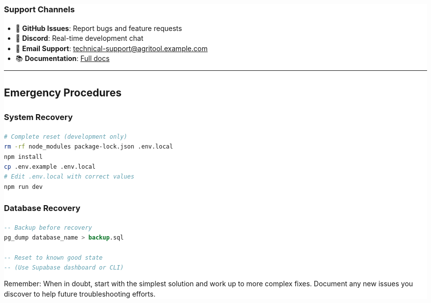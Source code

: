 ### Support Channels

- 🐛 **GitHub Issues**: Report bugs and feature requests
- 💬 **Discord**: Real-time development chat
- 📧 **Email Support**: technical-support@agritool.example.com
- 📚 **Documentation**: [Full docs](../README.md)

---

## Emergency Procedures

### System Recovery

```bash
# Complete reset (development only)
rm -rf node_modules package-lock.json .env.local
npm install
cp .env.example .env.local
# Edit .env.local with correct values
npm run dev
```

### Database Recovery

```sql
-- Backup before recovery
pg_dump database_name > backup.sql

-- Reset to known good state
-- (Use Supabase dashboard or CLI)
```

Remember: When in doubt, start with the simplest solution and work up to more complex fixes. Document any new issues you discover to help future troubleshooting efforts.